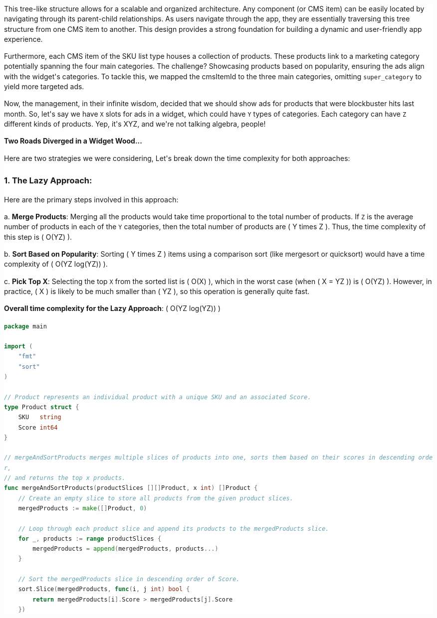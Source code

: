 This tree-like structure allows for a scalable and organized architecture. Any component (or CMS item) can be easily located by navigating through its parent-child relationships. As users navigate through the app, they are essentially traversing this tree structure from one CMS item to another. This design provides a strong foundation for building a dynamic and user-friendly app experience.

Furthermore, each CMS item of the SKU list type houses a collection of products. These products link to a marketing category potentially spanning the four main categories. The challenge? Showcasing products based on popularity, ensuring the ads align with the widget's categories. To tackle this, we mapped the cmsItemId to the three main categories, omitting `super_category` to yield more targeted ads.

Now, the management, in their infinite wisdom, decided that we should show ads for products that were blockbuster hits last month. So, let's say we have `X` slots for ads in a widget, which could have `Y` types of categories. Each category can have `Z` different kinds of products. Yep, it's XYZ, and we're not talking algebra, people!

**Two Roads Diverged in a Widget Wood...**

Here are two strategies we were considering, Let's break down the time complexity for both approaches:

### **1\. The Lazy Approach:**

Here are the primary steps involved in this approach:

a. **Merge Products**: Merging all the products would take time proportional to the total number of products. If `Z` is the average number of products in each of the `Y` categories, then the total number of products are ( Y times Z ). Thus, the time complexity of this step is ( O(YZ) ).

b. **Sort Based on Popularity**: Sorting ( Y times Z ) items using a comparison sort (like mergesort or quicksort) would have a time complexity of ( O(YZ log(YZ)) ).

c. **Pick Top X**: Selecting the top `X` from the sorted list is ( O(X) ), which in the worst case (when ( X = YZ )) is ( O(YZ) ). However, in practice, ( X ) is likely to be much smaller than ( YZ ), so this operation is generally quite fast.

**Overall time complexity for the Lazy Approach**: ( O(YZ log(YZ)) )

```go
package main

import (
	"fmt"
	"sort"
)

// Product represents an individual product with a unique SKU and an associated Score.
type Product struct {
	SKU   string
	Score int64
}

// mergeAndSortProducts merges multiple slices of products into one, sorts them based on their scores in descending order,
// and returns the top x products.
func mergeAndSortProducts(productSlices [][]Product, x int) []Product {
	// Create an empty slice to store all products from the given product slices.
	mergedProducts := make([]Product, 0)
	
	// Loop through each product slice and append its products to the mergedProducts slice.
	for _, products := range productSlices {
		mergedProducts = append(mergedProducts, products...)
	}

	// Sort the mergedProducts slice in descending order of Score.
	sort.Slice(mergedProducts, func(i, j int) bool {
		return mergedProducts[i].Score > mergedProducts[j].Score
	})
```